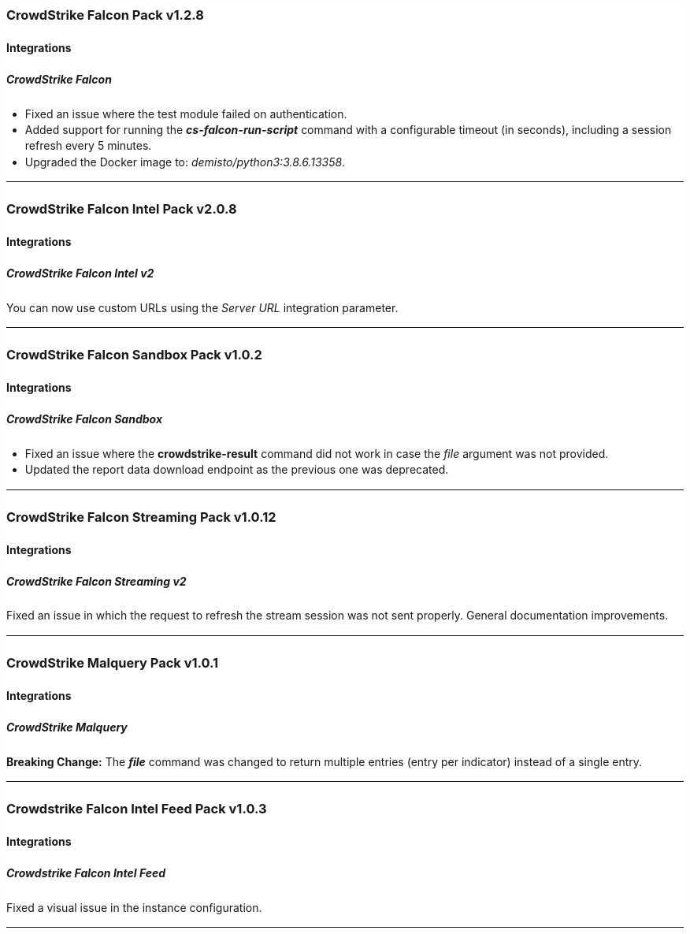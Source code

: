 ### CrowdStrike Falcon Pack v1.2.8
#### Integrations
##### CrowdStrike Falcon
- Fixed an issue where the test module failed on authentication.
- Added support for running the ***cs-falcon-run-script*** command with a configurable timeout (in seconds), including a session refresh every 5 minutes.
- Upgraded the Docker image to: *demisto/python3:3.8.6.13358*.

---

### CrowdStrike Falcon Intel Pack v2.0.8
#### Integrations
##### CrowdStrike Falcon Intel v2
You can now use custom URLs using the *Server URL* integration parameter.

---

### CrowdStrike Falcon Sandbox Pack v1.0.2
#### Integrations
##### CrowdStrike Falcon Sandbox
- Fixed an issue where the **crowdstrike-result** command did not work in case the *file* argument was not provided.
- Updated the report data download endpoint as the previous one was deprecated.

---

### CrowdStrike Falcon Streaming Pack v1.0.12
#### Integrations
##### CrowdStrike Falcon Streaming v2
Fixed an issue in which the request to refresh the stream session was not sent properly.
General documentation improvements.

---

### CrowdStrike Malquery Pack v1.0.1
#### Integrations
##### CrowdStrike Malquery
**Breaking Change:** The ***file*** command was changed to return multiple entries (entry per indicator) instead of a single entry.

---

### Crowdstrike Falcon Intel Feed Pack v1.0.3
#### Integrations
##### Crowdstrike Falcon Intel Feed
Fixed a visual issue in the instance configuration.

---